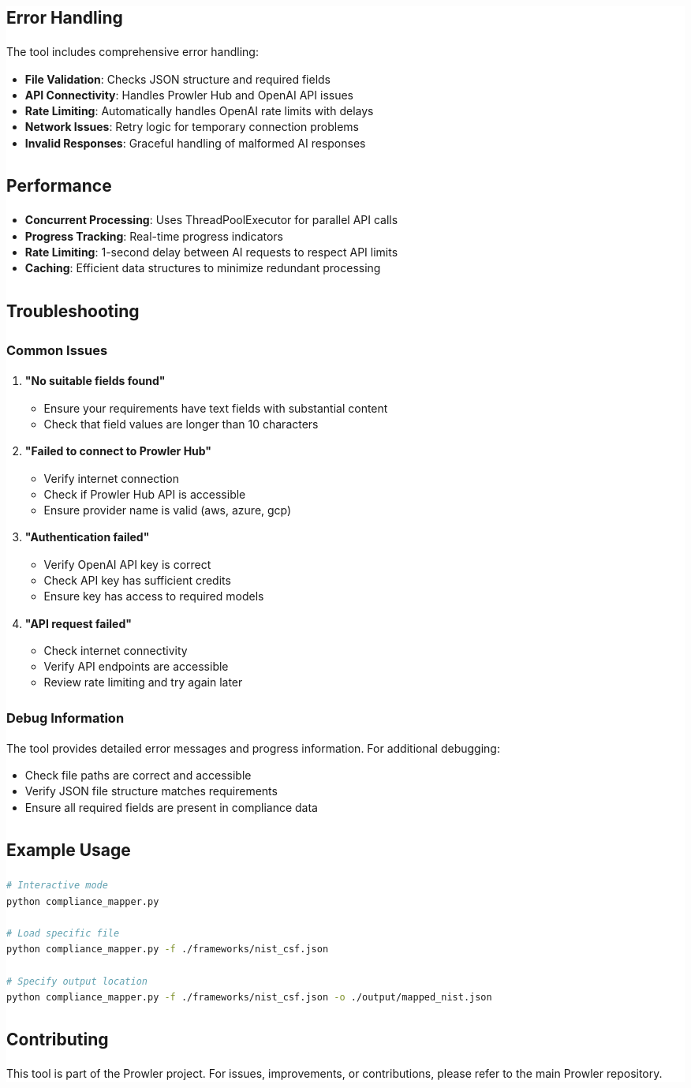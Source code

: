 ## Error Handling

The tool includes comprehensive error handling:
- **File Validation**: Checks JSON structure and required fields
- **API Connectivity**: Handles Prowler Hub and OpenAI API issues
- **Rate Limiting**: Automatically handles OpenAI rate limits with delays
- **Network Issues**: Retry logic for temporary connection problems
- **Invalid Responses**: Graceful handling of malformed AI responses

## Performance

- **Concurrent Processing**: Uses ThreadPoolExecutor for parallel API calls
- **Progress Tracking**: Real-time progress indicators
- **Rate Limiting**: 1-second delay between AI requests to respect API limits
- **Caching**: Efficient data structures to minimize redundant processing

## Troubleshooting

### Common Issues

1. **"No suitable fields found"**
   - Ensure your requirements have text fields with substantial content
   - Check that field values are longer than 10 characters

2. **"Failed to connect to Prowler Hub"**
   - Verify internet connection
   - Check if Prowler Hub API is accessible
   - Ensure provider name is valid (aws, azure, gcp)

3. **"Authentication failed"**
   - Verify OpenAI API key is correct
   - Check API key has sufficient credits
   - Ensure key has access to required models

4. **"API request failed"**
   - Check internet connectivity
   - Verify API endpoints are accessible
   - Review rate limiting and try again later

### Debug Information

The tool provides detailed error messages and progress information. For additional debugging:
- Check file paths are correct and accessible
- Verify JSON file structure matches requirements
- Ensure all required fields are present in compliance data

## Example Usage

```bash
# Interactive mode
python compliance_mapper.py

# Load specific file
python compliance_mapper.py -f ./frameworks/nist_csf.json

# Specify output location
python compliance_mapper.py -f ./frameworks/nist_csf.json -o ./output/mapped_nist.json
```

## Contributing

This tool is part of the Prowler project. For issues, improvements, or contributions, please refer to the main Prowler repository.
